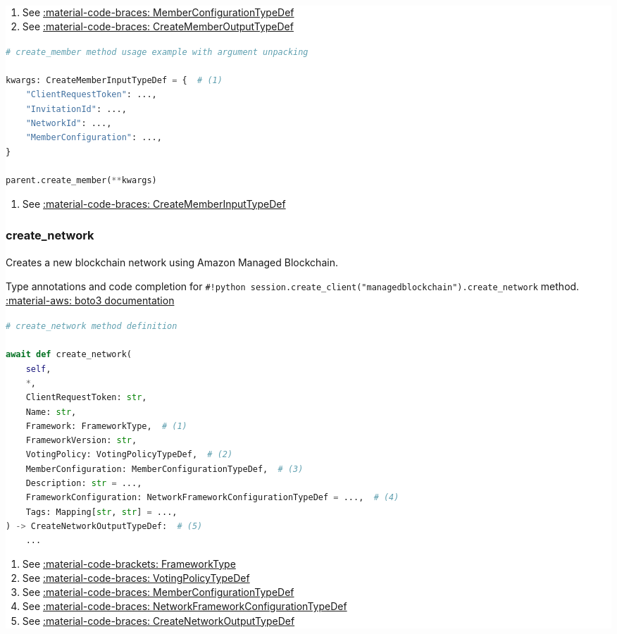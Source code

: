 1. See [:material-code-braces: MemberConfigurationTypeDef](./type_defs.md#memberconfigurationtypedef) 
2. See [:material-code-braces: CreateMemberOutputTypeDef](./type_defs.md#creatememberoutputtypedef) 


```python
# create_member method usage example with argument unpacking

kwargs: CreateMemberInputTypeDef = {  # (1)
    "ClientRequestToken": ...,
    "InvitationId": ...,
    "NetworkId": ...,
    "MemberConfiguration": ...,
}

parent.create_member(**kwargs)
```

1. See [:material-code-braces: CreateMemberInputTypeDef](./type_defs.md#creatememberinputtypedef) 

### create\_network

Creates a new blockchain network using Amazon Managed Blockchain.

Type annotations and code completion for `#!python session.create_client("managedblockchain").create_network` method.
[:material-aws: boto3 documentation](https://boto3.amazonaws.com/v1/documentation/api/latest/reference/services/managedblockchain/client/create_network.html)

```python
# create_network method definition

await def create_network(
    self,
    *,
    ClientRequestToken: str,
    Name: str,
    Framework: FrameworkType,  # (1)
    FrameworkVersion: str,
    VotingPolicy: VotingPolicyTypeDef,  # (2)
    MemberConfiguration: MemberConfigurationTypeDef,  # (3)
    Description: str = ...,
    FrameworkConfiguration: NetworkFrameworkConfigurationTypeDef = ...,  # (4)
    Tags: Mapping[str, str] = ...,
) -> CreateNetworkOutputTypeDef:  # (5)
    ...
```

1. See [:material-code-brackets: FrameworkType](./literals.md#frameworktype) 
2. See [:material-code-braces: VotingPolicyTypeDef](./type_defs.md#votingpolicytypedef) 
3. See [:material-code-braces: MemberConfigurationTypeDef](./type_defs.md#memberconfigurationtypedef) 
4. See [:material-code-braces: NetworkFrameworkConfigurationTypeDef](./type_defs.md#networkframeworkconfigurationtypedef) 
5. See [:material-code-braces: CreateNetworkOutputTypeDef](./type_defs.md#createnetworkoutputtypedef) 
